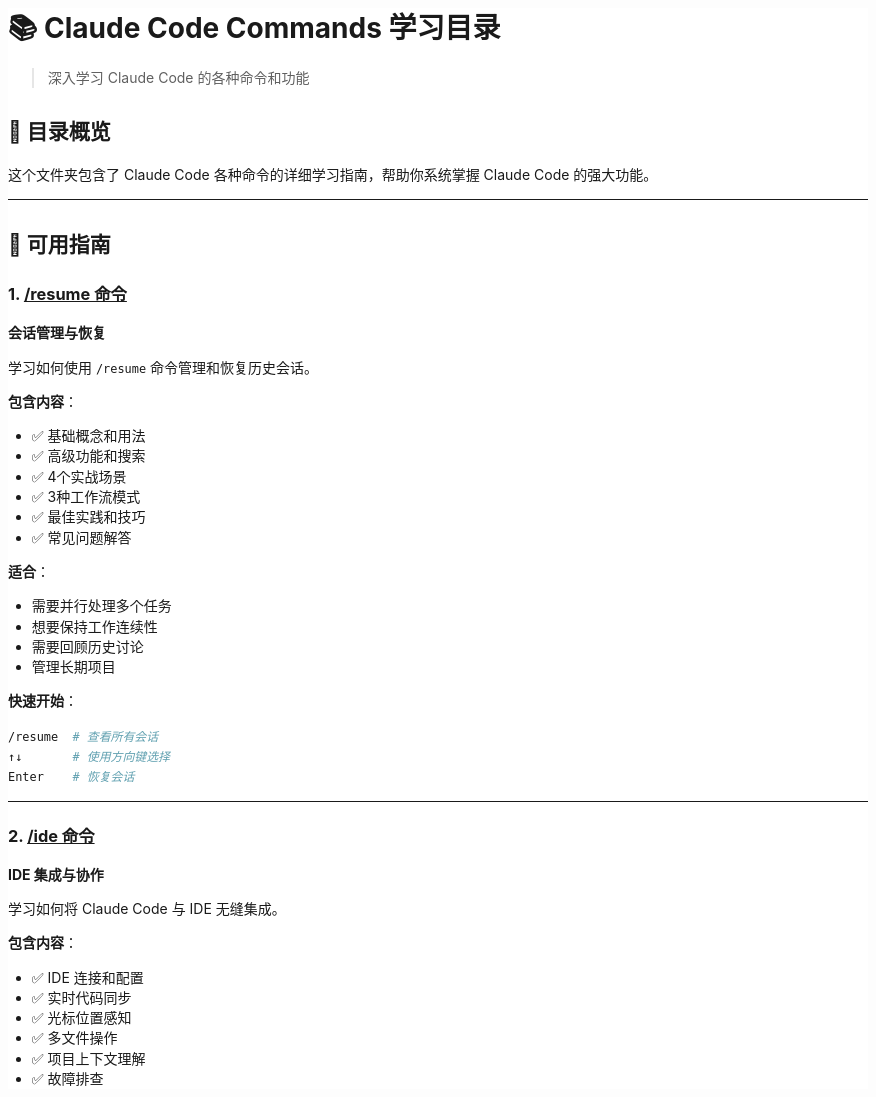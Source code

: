 # 📚 Claude Code Commands 学习目录

> 深入学习 Claude Code 的各种命令和功能

## 🎯 目录概览

这个文件夹包含了 Claude Code 各种命令的详细学习指南，帮助你系统掌握 Claude Code 的强大功能。

---

## 📖 可用指南

### 1. [/resume 命令](./RESUME_COMMAND_GUIDE.md)

**会话管理与恢复**

学习如何使用 `/resume` 命令管理和恢复历史会话。

**包含内容**：
- ✅ 基础概念和用法
- ✅ 高级功能和搜索
- ✅ 4个实战场景
- ✅ 3种工作流模式
- ✅ 最佳实践和技巧
- ✅ 常见问题解答

**适合**：
- 需要并行处理多个任务
- 想要保持工作连续性
- 需要回顾历史讨论
- 管理长期项目

**快速开始**：
```bash
/resume  # 查看所有会话
↑↓       # 使用方向键选择
Enter    # 恢复会话
```

---

### 2. [/ide 命令](./IDE_COMMAND_GUIDE.md)

**IDE 集成与协作**

学习如何将 Claude Code 与 IDE 无缝集成。

**包含内容**：
- ✅ IDE 连接和配置
- ✅ 实时代码同步
- ✅ 光标位置感知
- ✅ 多文件操作
- ✅ 项目上下文理解
- ✅ 故障排查
